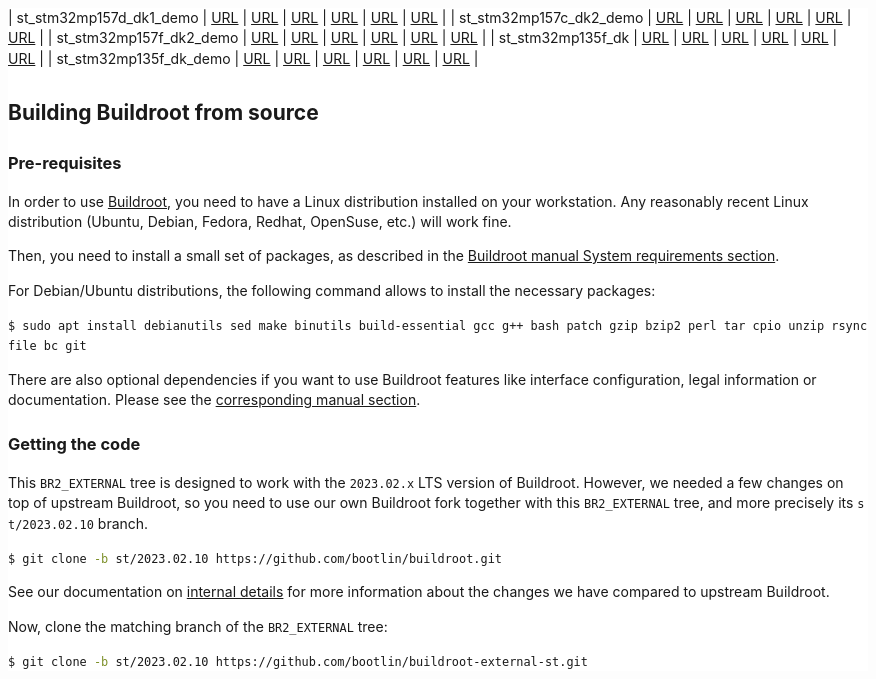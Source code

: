 | st_stm32mp157d_dk1_demo | [URL](https://bootlin.com/pub/buildroot-st/openstlinux-6.1-buildroot-2023.02.10-mp1-v23.11.15/README-st_stm32mp157d_dk1_demo) | [URL](https://bootlin.com/pub/buildroot-st/openstlinux-6.1-buildroot-2023.02.10-mp1-v23.11.15/sdcard-st_stm32mp157d_dk1_demo.img.gz) | [URL](https://bootlin.com/pub/buildroot-st/openstlinux-6.1-buildroot-2023.02.10-mp1-v23.11.15/sdcard-st_stm32mp157d_dk1_demo.img.bmap) | [URL](https://bootlin.com/pub/buildroot-st/openstlinux-6.1-buildroot-2023.02.10-mp1-v23.11.15/arm-buildroot-linux-gnueabihf_sdk-st_stm32mp157d_dk1_demo.tar.gz) | [URL](https://bootlin.com/pub/buildroot-st/openstlinux-6.1-buildroot-2023.02.10-mp1-v23.11.15/licenses-st_stm32mp157d_dk1_demo.tar.gz) | [URL](https://bootlin.com/pub/buildroot-st/openstlinux-6.1-buildroot-2023.02.10-mp1-v23.11.15/sources-st_stm32mp157d_dk1_demo.tar.gz) |
| st_stm32mp157c_dk2_demo | [URL](https://bootlin.com/pub/buildroot-st/openstlinux-6.1-buildroot-2023.02.10-mp1-v23.11.15/README-st_stm32mp157c_dk2_demo) | [URL](https://bootlin.com/pub/buildroot-st/openstlinux-6.1-buildroot-2023.02.10-mp1-v23.11.15/sdcard-st_stm32mp157c_dk2_demo.img.gz) | [URL](https://bootlin.com/pub/buildroot-st/openstlinux-6.1-buildroot-2023.02.10-mp1-v23.11.15/sdcard-st_stm32mp157c_dk2_demo.img.bmap) | [URL](https://bootlin.com/pub/buildroot-st/openstlinux-6.1-buildroot-2023.02.10-mp1-v23.11.15/arm-buildroot-linux-gnueabihf_sdk-st_stm32mp157c_dk2_demo.tar.gz) | [URL](https://bootlin.com/pub/buildroot-st/openstlinux-6.1-buildroot-2023.02.10-mp1-v23.11.15/licenses-st_stm32mp157c_dk2_demo.tar.gz) | [URL](https://bootlin.com/pub/buildroot-st/openstlinux-6.1-buildroot-2023.02.10-mp1-v23.11.15/sources-st_stm32mp157c_dk2_demo.tar.gz) |
| st_stm32mp157f_dk2_demo | [URL](https://bootlin.com/pub/buildroot-st/openstlinux-6.1-buildroot-2023.02.10-mp1-v23.11.15/README-st_stm32mp157f_dk2_demo) | [URL](https://bootlin.com/pub/buildroot-st/openstlinux-6.1-buildroot-2023.02.10-mp1-v23.11.15/sdcard-st_stm32mp157f_dk2_demo.img.gz) | [URL](https://bootlin.com/pub/buildroot-st/openstlinux-6.1-buildroot-2023.02.10-mp1-v23.11.15/sdcard-st_stm32mp157f_dk2_demo.img.bmap) | [URL](https://bootlin.com/pub/buildroot-st/openstlinux-6.1-buildroot-2023.02.10-mp1-v23.11.15/arm-buildroot-linux-gnueabihf_sdk-st_stm32mp157f_dk2_demo.tar.gz) | [URL](https://bootlin.com/pub/buildroot-st/openstlinux-6.1-buildroot-2023.02.10-mp1-v23.11.15/licenses-st_stm32mp157f_dk2_demo.tar.gz) | [URL](https://bootlin.com/pub/buildroot-st/openstlinux-6.1-buildroot-2023.02.10-mp1-v23.11.15/sources-st_stm32mp157f_dk2_demo.tar.gz) |
| st_stm32mp135f_dk | [URL](https://bootlin.com/pub/buildroot-st/openstlinux-6.1-buildroot-2023.02.10-mp1-v23.11.15/README-st_stm32mp135f_dk) | [URL](https://bootlin.com/pub/buildroot-st/openstlinux-6.1-buildroot-2023.02.10-mp1-v23.11.15/sdcard-st_stm32mp135f_dk.img.gz) | [URL](https://bootlin.com/pub/buildroot-st/openstlinux-6.1-buildroot-2023.02.10-mp1-v23.11.15/sdcard-st_stm32mp135f_dk.img.bmap) | [URL](https://bootlin.com/pub/buildroot-st/openstlinux-6.1-buildroot-2023.02.10-mp1-v23.11.15/arm-buildroot-linux-gnueabihf_sdk-st_stm32mp135f_dk.tar.gz) | [URL](https://bootlin.com/pub/buildroot-st/openstlinux-6.1-buildroot-2023.02.10-mp1-v23.11.15/licenses-st_stm32mp135f_dk.tar.gz) | [URL](https://bootlin.com/pub/buildroot-st/openstlinux-6.1-buildroot-2023.02.10-mp1-v23.11.15/sources-st_stm32mp135f_dk.tar.gz) |
| st_stm32mp135f_dk_demo | [URL](https://bootlin.com/pub/buildroot-st/openstlinux-6.1-buildroot-2023.02.10-mp1-v23.11.15/README-st_stm32mp135f_dk_demo) | [URL](https://bootlin.com/pub/buildroot-st/openstlinux-6.1-buildroot-2023.02.10-mp1-v23.11.15/sdcard-st_stm32mp135f_dk_demo.img.gz) | [URL](https://bootlin.com/pub/buildroot-st/openstlinux-6.1-buildroot-2023.02.10-mp1-v23.11.15/sdcard-st_stm32mp135f_dk_demo.img.bmap) | [URL](https://bootlin.com/pub/buildroot-st/openstlinux-6.1-buildroot-2023.02.10-mp1-v23.11.15/arm-buildroot-linux-gnueabihf_sdk-st_stm32mp135f_dk_demo.tar.gz) | [URL](https://bootlin.com/pub/buildroot-st/openstlinux-6.1-buildroot-2023.02.10-mp1-v23.11.15/licenses-st_stm32mp135f_dk_demo.tar.gz) | [URL](https://bootlin.com/pub/buildroot-st/openstlinux-6.1-buildroot-2023.02.10-mp1-v23.11.15/sources-st_stm32mp135f_dk_demo.tar.gz) |

## Building Buildroot from source

### Pre-requisites

In order to use [Buildroot](https://www.buildroot.org), you need to
have a Linux distribution installed on your workstation. Any
reasonably recent Linux distribution (Ubuntu, Debian, Fedora, Redhat,
OpenSuse, etc.) will work fine.

Then, you need to install a small set of packages, as described in the
[Buildroot manual System requirements
section](https://buildroot.org/downloads/manual/manual.html#requirement).

For Debian/Ubuntu distributions, the following command allows to
install the necessary packages:

```bash
$ sudo apt install debianutils sed make binutils build-essential gcc g++ bash patch gzip bzip2 perl tar cpio unzip rsync file bc git
```

There are also optional dependencies if you want to use Buildroot features
like interface configuration, legal information or documentation.
Please see the [corresponding manual section](https://buildroot.org/downloads/manual/manual.html#requirement-optional).

### Getting the code

This `BR2_EXTERNAL` tree is designed to work with the `2023.02.x` LTS
version of Buildroot. However, we needed a few changes on top of
upstream Buildroot, so you need to use our own Buildroot fork together
with this `BR2_EXTERNAL` tree, and more precisely its `st/2023.02.10`
branch.

```bash
$ git clone -b st/2023.02.10 https://github.com/bootlin/buildroot.git
```

See our documentation on [internal details](docs/internals.md) for more
information about the changes we have compared to upstream Buildroot.

Now, clone the matching branch of the `BR2_EXTERNAL` tree:

```bash
$ git clone -b st/2023.02.10 https://github.com/bootlin/buildroot-external-st.git
```
